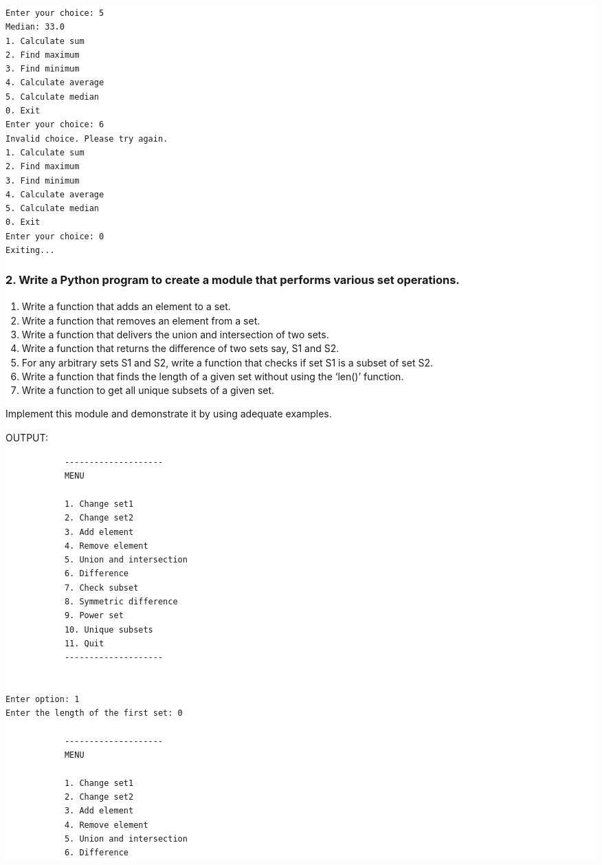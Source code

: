 ```
Enter your choice: 5
Median: 33.0
1. Calculate sum
2. Find maximum
3. Find minimum
4. Calculate average
5. Calculate median
0. Exit
Enter your choice: 6
Invalid choice. Please try again.
1. Calculate sum
2. Find maximum
3. Find minimum
4. Calculate average
5. Calculate median
0. Exit
Enter your choice: 0
Exiting...
```

### 2. Write a Python program to create a module that performs various set operations.
1. Write a function that adds an element to a set. 
2. Write a function that removes an element from a set. 
3. Write a function that delivers the union and intersection of two sets.
4. Write a function that returns the difference of two sets say, S1 and S2. 
5. For any arbitrary sets S1 and S2, write a function that checks if set S1 is a subset of set S2. 
6. Write a function that finds the length of a given set without using the ‘len()’ function. 
7. Write a function to get all unique subsets of a given set. 

Implement this module and demonstrate it by using adequate examples. 

OUTPUT:

```
            --------------------     
            MENU

            1. Change set1
            2. Change set2
            3. Add element
            4. Remove element        
            5. Union and intersection
            6. Difference
            7. Check subset
            8. Symmetric difference  
            9. Power set
            10. Unique subsets       
            11. Quit
            --------------------     


Enter option: 1
Enter the length of the first set: 0

            --------------------
            MENU

            1. Change set1      
            2. Change set2
            3. Add element
            4. Remove element
            5. Union and intersection
            6. Difference
```